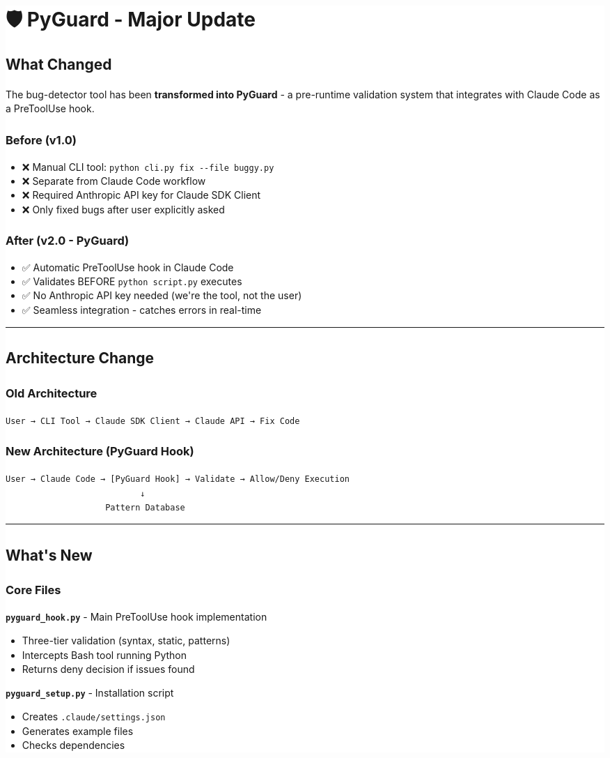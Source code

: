 # 🛡️ PyGuard - Major Update

## What Changed

The bug-detector tool has been **transformed into PyGuard** - a pre-runtime validation system that integrates with Claude Code as a PreToolUse hook.

### Before (v1.0)
- ❌ Manual CLI tool: `python cli.py fix --file buggy.py`
- ❌ Separate from Claude Code workflow
- ❌ Required Anthropic API key for Claude SDK Client
- ❌ Only fixed bugs after user explicitly asked

### After (v2.0 - PyGuard)
- ✅ Automatic PreToolUse hook in Claude Code
- ✅ Validates BEFORE `python script.py` executes
- ✅ No Anthropic API key needed (we're the tool, not the user)
- ✅ Seamless integration - catches errors in real-time

---

## Architecture Change

### Old Architecture
```
User → CLI Tool → Claude SDK Client → Claude API → Fix Code
```

### New Architecture (PyGuard Hook)
```
User → Claude Code → [PyGuard Hook] → Validate → Allow/Deny Execution
                           ↓
                    Pattern Database
```

---

## What's New

### Core Files

**`pyguard_hook.py`** - Main PreToolUse hook implementation
- Three-tier validation (syntax, static, patterns)
- Intercepts Bash tool running Python
- Returns deny decision if issues found

**`pyguard_setup.py`** - Installation script
- Creates `.claude/settings.json`
- Generates example files
- Checks dependencies
